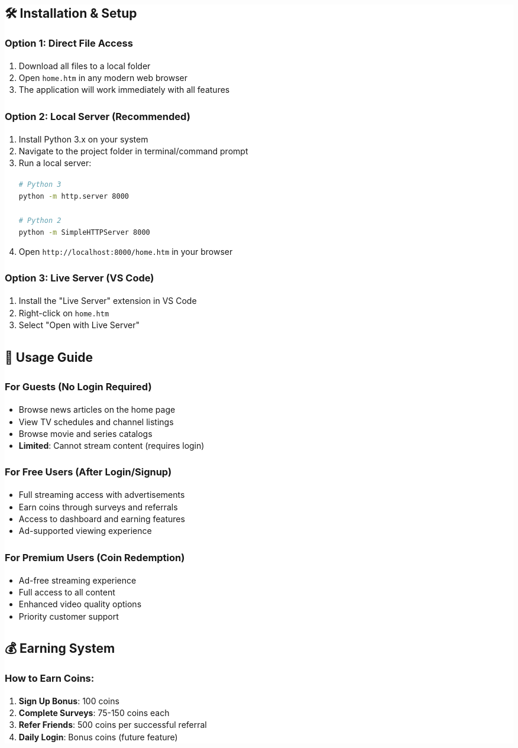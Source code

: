 ## 🛠️ Installation & Setup

### Option 1: Direct File Access
1. Download all files to a local folder
2. Open `home.htm` in any modern web browser
3. The application will work immediately with all features

### Option 2: Local Server (Recommended)
1. Install Python 3.x on your system
2. Navigate to the project folder in terminal/command prompt
3. Run a local server:
   ```bash
   # Python 3
   python -m http.server 8000
   
   # Python 2
   python -m SimpleHTTPServer 8000
   ```
4. Open `http://localhost:8000/home.htm` in your browser

### Option 3: Live Server (VS Code)
1. Install the "Live Server" extension in VS Code
2. Right-click on `home.htm`
3. Select "Open with Live Server"

## 🎯 Usage Guide

### For Guests (No Login Required)
- Browse news articles on the home page
- View TV schedules and channel listings
- Browse movie and series catalogs
- **Limited**: Cannot stream content (requires login)

### For Free Users (After Login/Signup)
- Full streaming access with advertisements
- Earn coins through surveys and referrals
- Access to dashboard and earning features
- Ad-supported viewing experience

### For Premium Users (Coin Redemption)
- Ad-free streaming experience
- Full access to all content
- Enhanced video quality options
- Priority customer support

## 💰 Earning System

### How to Earn Coins:
1. **Sign Up Bonus**: 100 coins
2. **Complete Surveys**: 75-150 coins each
3. **Refer Friends**: 500 coins per successful referral
4. **Daily Login**: Bonus coins (future feature)
